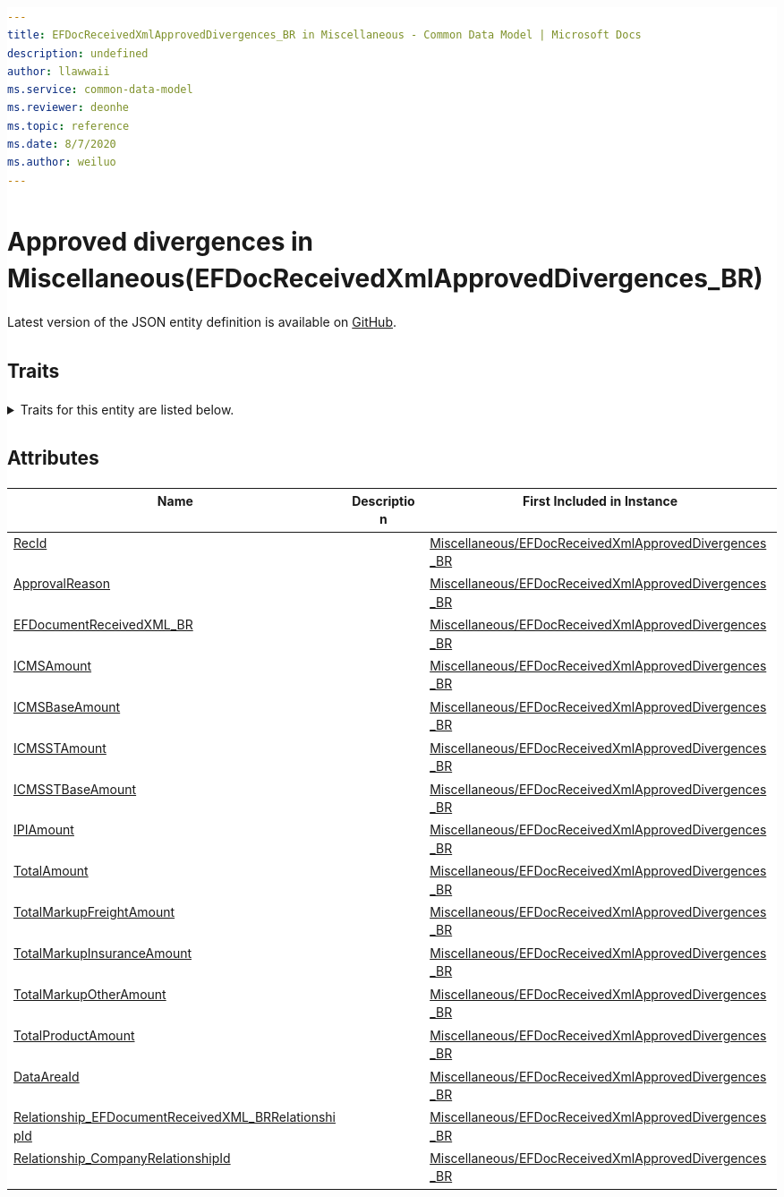 ```yaml
---
title: EFDocReceivedXmlApprovedDivergences_BR in Miscellaneous - Common Data Model | Microsoft Docs
description: undefined
author: llawwaii
ms.service: common-data-model
ms.reviewer: deonhe
ms.topic: reference
ms.date: 8/7/2020
ms.author: weiluo
---
```


# Approved divergences in Miscellaneous(EFDocReceivedXmlApprovedDivergences_BR)

  
 Latest version of the JSON entity definition is available on <a href="https://github.com/Microsoft/CDM/tree/master/schemaDocuments/core/operationsCommon/Tables/Finance/FiscalBooksBrazil/Miscellaneous/EFDocReceivedXmlApprovedDivergences_BR.cdm.json" target="_blank">GitHub</a>.  

## Traits

<details><summary>Traits for this entity are listed below.  
</summary></details>

## Attributes

|Name|Description|First Included in Instance|
|---|---|---|
|[RecId](#RecId)||<a href="EFDocReceivedXmlApprovedDivergences_BR.md" target="_blank">Miscellaneous/EFDocReceivedXmlApprovedDivergences_BR</a>|
|[ApprovalReason](#ApprovalReason)||<a href="EFDocReceivedXmlApprovedDivergences_BR.md" target="_blank">Miscellaneous/EFDocReceivedXmlApprovedDivergences_BR</a>|
|[EFDocumentReceivedXML_BR](#EFDocumentReceivedXML_BR)||<a href="EFDocReceivedXmlApprovedDivergences_BR.md" target="_blank">Miscellaneous/EFDocReceivedXmlApprovedDivergences_BR</a>|
|[ICMSAmount](#ICMSAmount)||<a href="EFDocReceivedXmlApprovedDivergences_BR.md" target="_blank">Miscellaneous/EFDocReceivedXmlApprovedDivergences_BR</a>|
|[ICMSBaseAmount](#ICMSBaseAmount)||<a href="EFDocReceivedXmlApprovedDivergences_BR.md" target="_blank">Miscellaneous/EFDocReceivedXmlApprovedDivergences_BR</a>|
|[ICMSSTAmount](#ICMSSTAmount)||<a href="EFDocReceivedXmlApprovedDivergences_BR.md" target="_blank">Miscellaneous/EFDocReceivedXmlApprovedDivergences_BR</a>|
|[ICMSSTBaseAmount](#ICMSSTBaseAmount)||<a href="EFDocReceivedXmlApprovedDivergences_BR.md" target="_blank">Miscellaneous/EFDocReceivedXmlApprovedDivergences_BR</a>|
|[IPIAmount](#IPIAmount)||<a href="EFDocReceivedXmlApprovedDivergences_BR.md" target="_blank">Miscellaneous/EFDocReceivedXmlApprovedDivergences_BR</a>|
|[TotalAmount](#TotalAmount)||<a href="EFDocReceivedXmlApprovedDivergences_BR.md" target="_blank">Miscellaneous/EFDocReceivedXmlApprovedDivergences_BR</a>|
|[TotalMarkupFreightAmount](#TotalMarkupFreightAmount)||<a href="EFDocReceivedXmlApprovedDivergences_BR.md" target="_blank">Miscellaneous/EFDocReceivedXmlApprovedDivergences_BR</a>|
|[TotalMarkupInsuranceAmount](#TotalMarkupInsuranceAmount)||<a href="EFDocReceivedXmlApprovedDivergences_BR.md" target="_blank">Miscellaneous/EFDocReceivedXmlApprovedDivergences_BR</a>|
|[TotalMarkupOtherAmount](#TotalMarkupOtherAmount)||<a href="EFDocReceivedXmlApprovedDivergences_BR.md" target="_blank">Miscellaneous/EFDocReceivedXmlApprovedDivergences_BR</a>|
|[TotalProductAmount](#TotalProductAmount)||<a href="EFDocReceivedXmlApprovedDivergences_BR.md" target="_blank">Miscellaneous/EFDocReceivedXmlApprovedDivergences_BR</a>|
|[DataAreaId](#DataAreaId)||<a href="EFDocReceivedXmlApprovedDivergences_BR.md" target="_blank">Miscellaneous/EFDocReceivedXmlApprovedDivergences_BR</a>|
|[Relationship_EFDocumentReceivedXML_BRRelationshipId](#Relationship_EFDocumentReceivedXML_BRRelationshipId)||<a href="EFDocReceivedXmlApprovedDivergences_BR.md" target="_blank">Miscellaneous/EFDocReceivedXmlApprovedDivergences_BR</a>|
|[Relationship_CompanyRelationshipId](#Relationship_CompanyRelationshipId)||<a href="EFDocReceivedXmlApprovedDivergences_BR.md" target="_blank">Miscellaneous/EFDocReceivedXmlApprovedDivergences_BR</a>|
